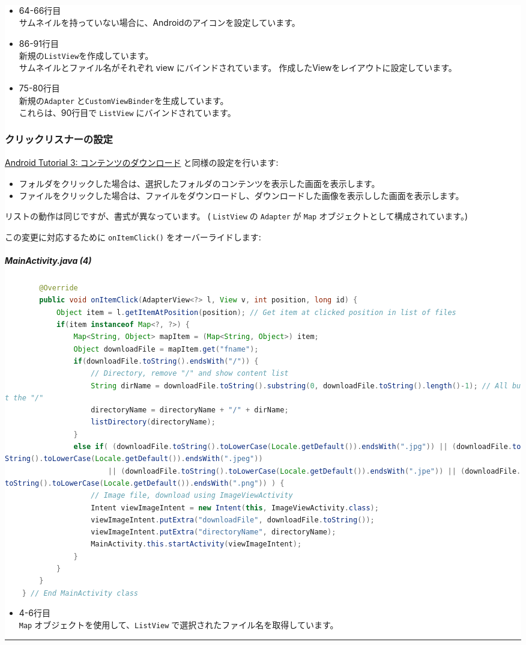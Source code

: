 * 64-66行目<br>
     サムネイルを持っていない場合に、Androidのアイコンを設定しています。

* 86-91行目<br>
     新規の`ListView`を作成しています。<br>
     サムネイルとファイル名がそれぞれ view にバインドされています。 作成したViewをレイアウトに設定しています。

* 75-80行目<br>
     新規の`Adapter` と`CustomViewBinder`を生成しています。<br>
     これらは、90行目で `ListView` にバインドされています。

### クリックリスナーの設定

[Android Tutorial 3: コンテンツのダウンロード](3)
と同様の設定を行います:

* フォルダをクリックした場合は、選択したフォルダのコンテンツを表示した画面を表示します。
* ファイルをクリックした場合は、ファイルをダウンロードし、ダウンロードした画像を表示しした画面を表示します。


リストの動作は同じですが、書式が異なっています。 (
`ListView` の
`Adapter` が
`Map` オブジェクトとして構成されています。) 

この変更に対応するために
`onItemClick()` をオーバーライドします:

##### _MainActivity.java_ (4)
```java
        @Override
        public void onItemClick(AdapterView<?> l, View v, int position, long id) {
            Object item = l.getItemAtPosition(position); // Get item at clicked position in list of files
            if(item instanceof Map<?, ?>) {
                Map<String, Object> mapItem = (Map<String, Object>) item;
                Object downloadFile = mapItem.get("fname");
                if(downloadFile.toString().endsWith("/")) {
                    // Directory, remove "/" and show content list
                    String dirName = downloadFile.toString().substring(0, downloadFile.toString().length()-1); // All but the "/"
                    directoryName = directoryName + "/" + dirName;
                    listDirectory(directoryName);
                }
                else if( (downloadFile.toString().toLowerCase(Locale.getDefault()).endsWith(".jpg")) || (downloadFile.toString().toLowerCase(Locale.getDefault()).endsWith(".jpeg"))
                        || (downloadFile.toString().toLowerCase(Locale.getDefault()).endsWith(".jpe")) || (downloadFile.toString().toLowerCase(Locale.getDefault()).endsWith(".png")) ) {
                    // Image file, download using ImageViewActivity
                    Intent viewImageIntent = new Intent(this, ImageViewActivity.class);
                    viewImageIntent.putExtra("downloadFile", downloadFile.toString());
                    viewImageIntent.putExtra("directoryName", directoryName);
                    MainActivity.this.startActivity(viewImageIntent);
                }
            }
        }
    } // End MainActivity class
```
* 4-6行目<br>
    `Map` オブジェクトを使用して、`ListView` で選択されたファイル名を取得しています。 

---